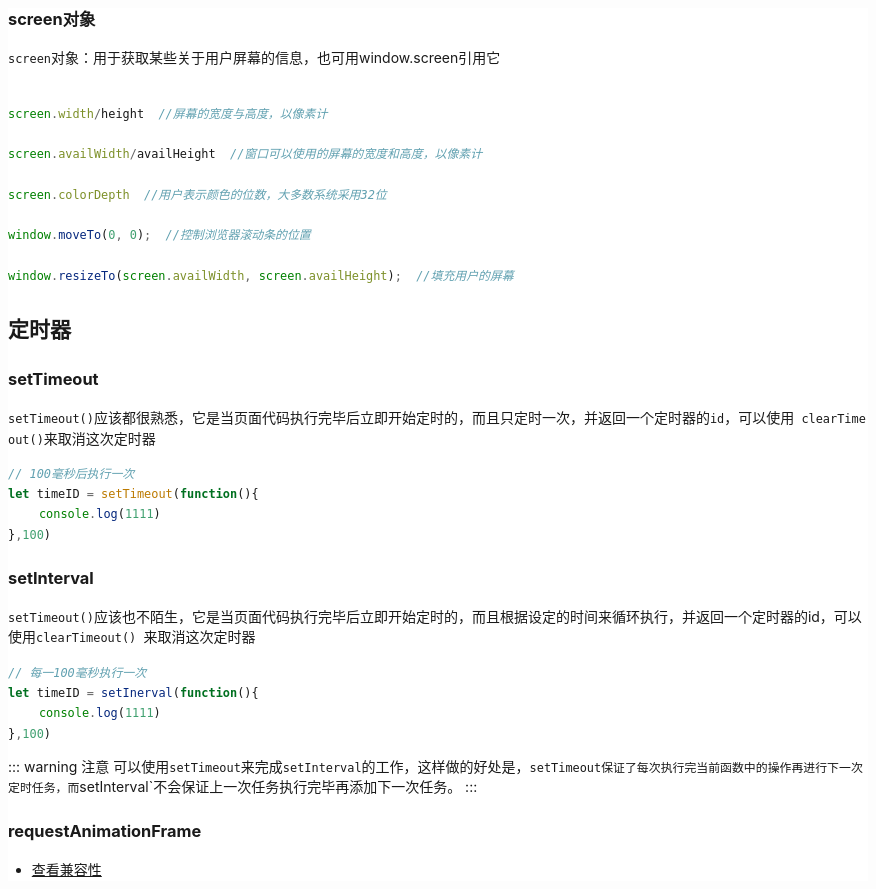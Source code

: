 

### screen对象

`screen`对象：用于获取某些关于用户屏幕的信息，也可用window.screen引用它  

```JavaScript

screen.width/height  //屏幕的宽度与高度，以像素计  

screen.availWidth/availHeight  //窗口可以使用的屏幕的宽度和高度，以像素计 

screen.colorDepth  //用户表示颜色的位数，大多数系统采用32位  

window.moveTo(0, 0);  //控制浏览器滚动条的位置

window.resizeTo(screen.availWidth, screen.availHeight);  //填充用户的屏幕   

```


## 定时器

###  setTimeout

`setTimeout()`应该都很熟悉，它是当页面代码执行完毕后立即开始定时的，而且只定时一次，并返回一个定时器的`id`，可以使用` clearTimeout()`来取消这次定时器


```js
// 100毫秒后执行一次
let timeID = setTimeout(function(){
　　 console.log(1111)
},100)
```


###  setInterval

`setTimeout()`应该也不陌生，它是当页面代码执行完毕后立即开始定时的，而且根据设定的时间来循环执行，并返回一个定时器的id，可以使用` clearTimeout()  `来取消这次定时器

```js
// 每一100毫秒执行一次
let timeID = setInerval(function(){
　　 console.log(1111)
},100)
```
::: warning 注意
可以使用`setTimeout`来完成`setInterval`的工作，这样做的好处是，`setTimeout保证了每次执行完当前函数中的操作再进行下一次定时任务，而`setInterval`不会保证上一次任务执行完毕再添加下一次任务。
:::


### requestAnimationFrame

- [查看兼容性](https://caniuse.com/#search=requestAnimationFrame)
